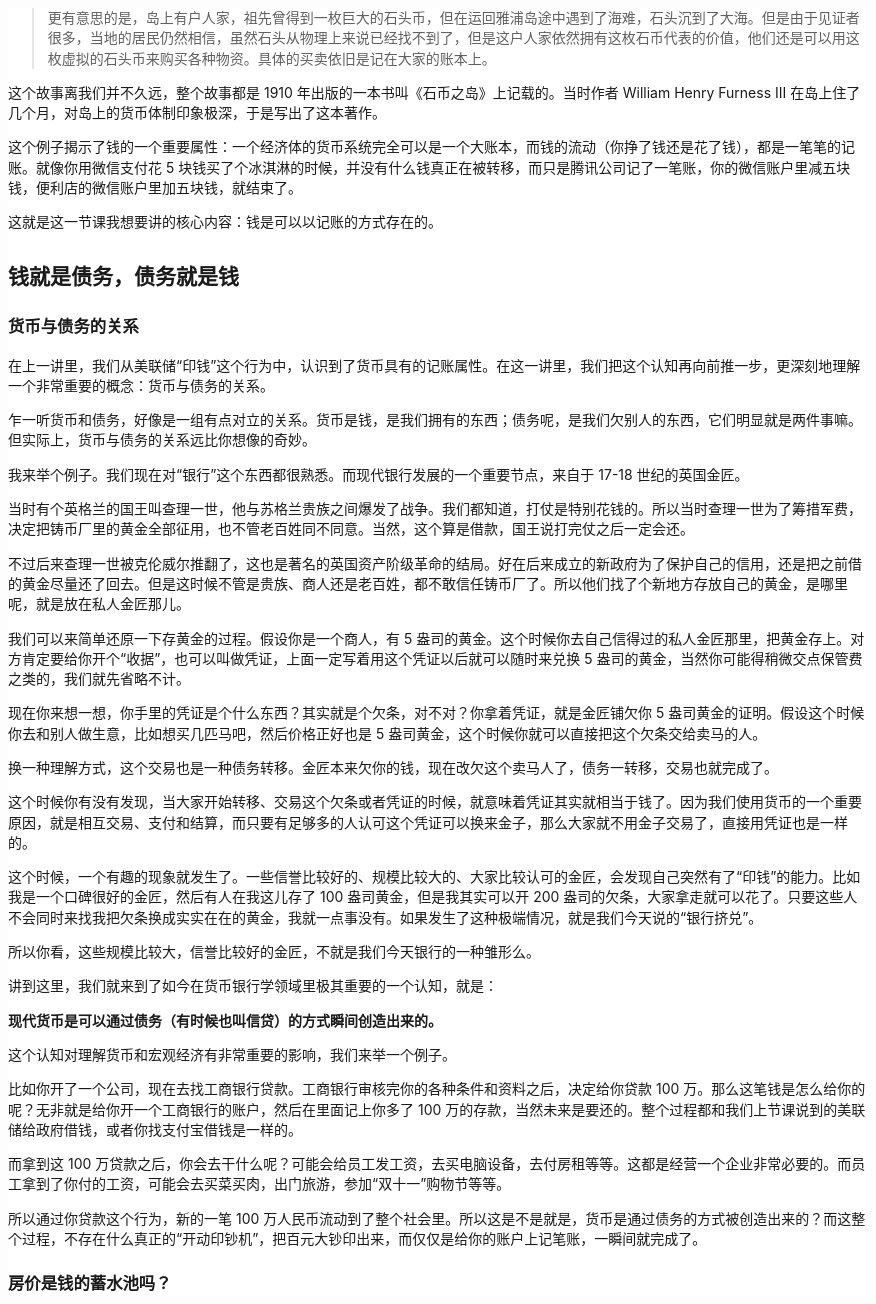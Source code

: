 >
> 更有意思的是，岛上有户人家，祖先曾得到一枚巨大的石头币，但在运回雅浦岛途中遇到了海难，石头沉到了大海。但是由于见证者很多，当地的居民仍然相信，虽然石头从物理上来说已经找不到了，但是这户人家依然拥有这枚石币代表的价值，他们还是可以用这枚虚拟的石头币来购买各种物资。具体的买卖依旧是记在大家的账本上。

这个故事离我们并不久远，整个故事都是 1910 年出版的一本书叫《石币之岛》上记载的。当时作者 William Henry Furness III 在岛上住了几个月，对岛上的货币体制印象极深，于是写出了这本著作。

这个例子揭示了钱的一个重要属性：一个经济体的货币系统完全可以是一个大账本，而钱的流动（你挣了钱还是花了钱），都是一笔笔的记账。就像你用微信支付花 5 块钱买了个冰淇淋的时候，并没有什么钱真正在被转移，而只是腾讯公司记了一笔账，你的微信账户里减五块钱，便利店的微信账户里加五块钱，就结束了。

这就是这一节课我想要讲的核心内容：钱是可以以记账的方式存在的。

## 钱就是债务，债务就是钱

### 货币与债务的关系

在上一讲里，我们从美联储“印钱”这个行为中，认识到了货币具有的记账属性。在这一讲里，我们把这个认知再向前推一步，更深刻地理解一个非常重要的概念：货币与债务的关系。

乍一听货币和债务，好像是一组有点对立的关系。货币是钱，是我们拥有的东西；债务呢，是我们欠别人的东西，它们明显就是两件事嘛。但实际上，货币与债务的关系远比你想像的奇妙。

我来举个例子。我们现在对“银行”这个东西都很熟悉。而现代银行发展的一个重要节点，来自于 17-18 世纪的英国金匠。

当时有个英格兰的国王叫查理一世，他与苏格兰贵族之间爆发了战争。我们都知道，打仗是特别花钱的。所以当时查理一世为了筹措军费，决定把铸币厂里的黄金全部征用，也不管老百姓同不同意。当然，这个算是借款，国王说打完仗之后一定会还。

不过后来查理一世被克伦威尔推翻了，这也是著名的英国资产阶级革命的结局。好在后来成立的新政府为了保护自己的信用，还是把之前借的黄金尽量还了回去。但是这时候不管是贵族、商人还是老百姓，都不敢信任铸币厂了。所以他们找了个新地方存放自己的黄金，是哪里呢，就是放在私人金匠那儿。

我们可以来简单还原一下存黄金的过程。假设你是一个商人，有 5 盎司的黄金。这个时候你去自己信得过的私人金匠那里，把黄金存上。对方肯定要给你开个“收据”，也可以叫做凭证，上面一定写着用这个凭证以后就可以随时来兑换 5 盎司的黄金，当然你可能得稍微交点保管费之类的，我们就先省略不计。

现在你来想一想，你手里的凭证是个什么东西？其实就是个欠条，对不对？你拿着凭证，就是金匠铺欠你 5 盎司黄金的证明。假设这个时候你去和别人做生意，比如想买几匹马吧，然后价格正好也是 5 盎司黄金，这个时候你就可以直接把这个欠条交给卖马的人。

换一种理解方式，这个交易也是一种债务转移。金匠本来欠你的钱，现在改欠这个卖马人了，债务一转移，交易也就完成了。

这个时候你有没有发现，当大家开始转移、交易这个欠条或者凭证的时候，就意味着凭证其实就相当于钱了。因为我们使用货币的一个重要原因，就是相互交易、支付和结算，而只要有足够多的人认可这个凭证可以换来金子，那么大家就不用金子交易了，直接用凭证也是一样的。

这个时候，一个有趣的现象就发生了。一些信誉比较好的、规模比较大的、大家比较认可的金匠，会发现自己突然有了“印钱”的能力。比如我是一个口碑很好的金匠，然后有人在我这儿存了 100 盎司黄金，但是我其实可以开 200 盎司的欠条，大家拿走就可以花了。只要这些人不会同时来找我把欠条换成实实在在的黄金，我就一点事没有。如果发生了这种极端情况，就是我们今天说的“银行挤兑”。

所以你看，这些规模比较大，信誉比较好的金匠，不就是我们今天银行的一种雏形么。

讲到这里，我们就来到了如今在货币银行学领域里极其重要的一个认知，就是：

**现代货币是可以通过债务（有时候也叫信贷）的方式瞬间创造出来的。**

这个认知对理解货币和宏观经济有非常重要的影响，我们来举一个例子。

比如你开了一个公司，现在去找工商银行贷款。工商银行审核完你的各种条件和资料之后，决定给你贷款 100 万。那么这笔钱是怎么给你的呢？无非就是给你开一个工商银行的账户，然后在里面记上你多了 100 万的存款，当然未来是要还的。整个过程都和我们上节课说到的美联储给政府借钱，或者你找支付宝借钱是一样的。

而拿到这 100 万贷款之后，你会去干什么呢？可能会给员工发工资，去买电脑设备，去付房租等等。这都是经营一个企业非常必要的。而员工拿到了你付的工资，可能会去买菜买肉，出门旅游，参加“双十一”购物节等等。

所以通过你贷款这个行为，新的一笔 100 万人民币流动到了整个社会里。所以这是不是就是，货币是通过债务的方式被创造出来的？而这整个过程，不存在什么真正的“开动印钞机”，把百元大钞印出来，而仅仅是给你的账户上记笔账，一瞬间就完成了。

### 房价是钱的蓄水池吗？
